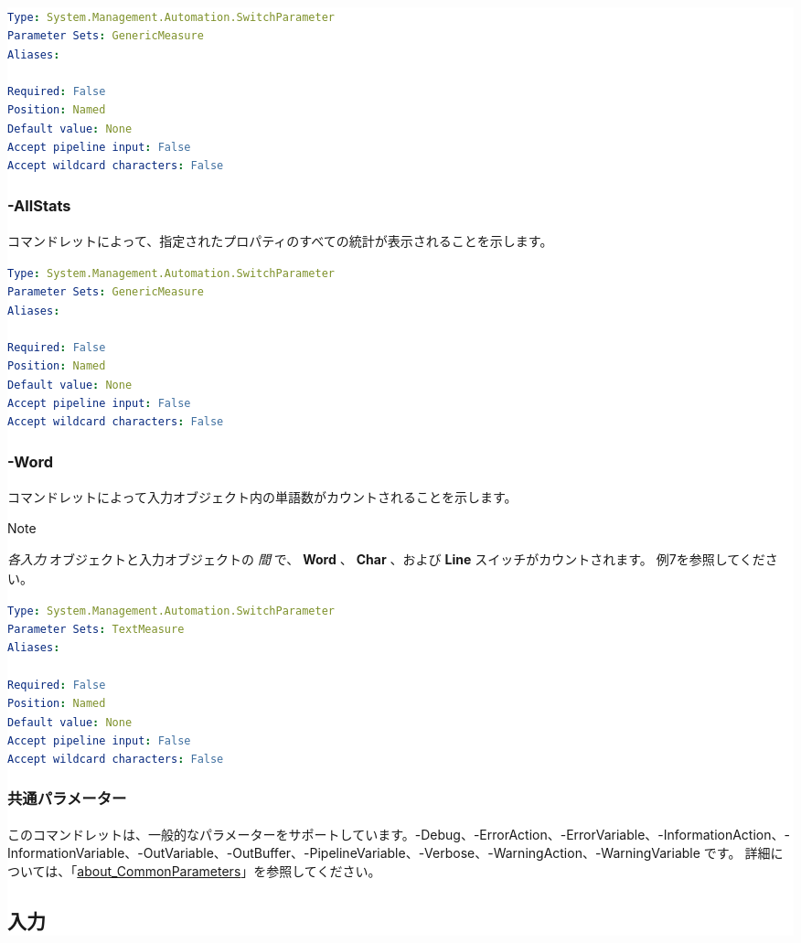 ```yaml
Type: System.Management.Automation.SwitchParameter
Parameter Sets: GenericMeasure
Aliases:

Required: False
Position: Named
Default value: None
Accept pipeline input: False
Accept wildcard characters: False
```

### -AllStats

コマンドレットによって、指定されたプロパティのすべての統計が表示されることを示します。

```yaml
Type: System.Management.Automation.SwitchParameter
Parameter Sets: GenericMeasure
Aliases:

Required: False
Position: Named
Default value: None
Accept pipeline input: False
Accept wildcard characters: False
```

### -Word

コマンドレットによって入力オブジェクト内の単語数がカウントされることを示します。

> [!NOTE]
> *各入力* オブジェクトと入力オブジェクトの *間* で、 **Word** 、 **Char** 、および **Line** スイッチがカウントされます。 例7を参照してください。

```yaml
Type: System.Management.Automation.SwitchParameter
Parameter Sets: TextMeasure
Aliases:

Required: False
Position: Named
Default value: None
Accept pipeline input: False
Accept wildcard characters: False
```

### 共通パラメーター

このコマンドレットは、一般的なパラメーターをサポートしています。-Debug、-ErrorAction、-ErrorVariable、-InformationAction、-InformationVariable、-OutVariable、-OutBuffer、-PipelineVariable、-Verbose、-WarningAction、-WarningVariable です。 詳細については、「[about_CommonParameters](https://go.microsoft.com/fwlink/?LinkID=113216)」を参照してください。

## 入力
